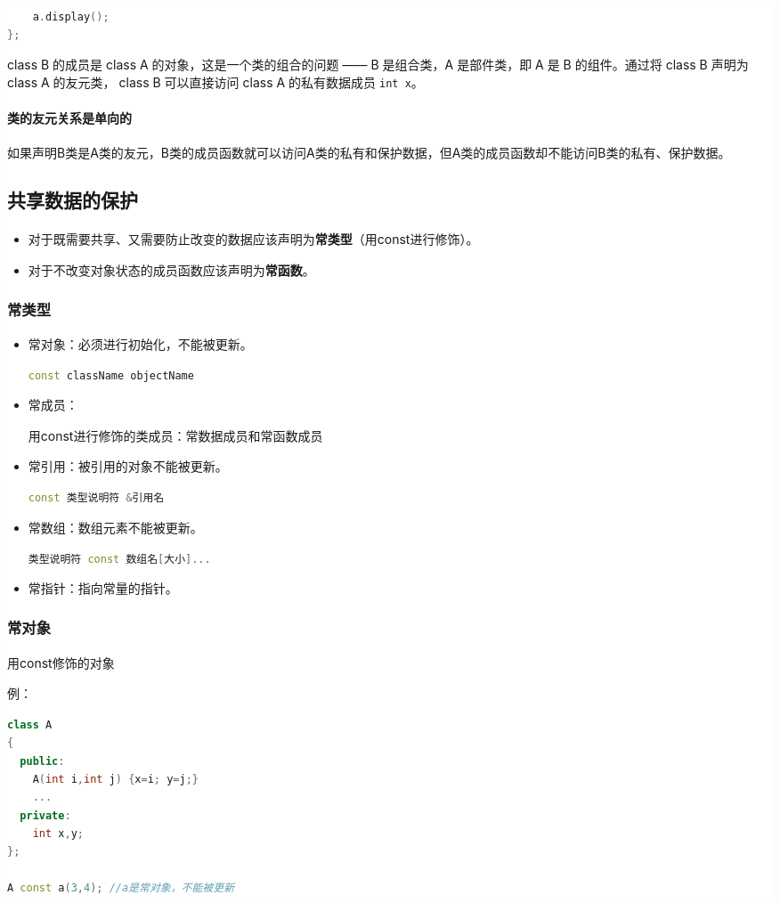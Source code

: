 ```c++
    a.display();
};
```

class B 的成员是 class A 的对象，这是一个类的组合的问题 —— B 是组合类，A 是部件类，即 A 是 B 的组件。通过将 class B 声明为 class A 的友元类， class B 可以直接访问 class A 的私有数据成员 `int x`。

#### 类的友元关系是单向的

如果声明B类是A类的友元，B类的成员函数就可以访问A类的私有和保护数据，但A类的成员函数却不能访问B类的私有、保护数据。



## 共享数据的保护

+ 对于既需要共享、又需要防止改变的数据应该声明为**常类型**（用const进行修饰）。

+ 对于不改变对象状态的成员函数应该声明为**常函数**。

### 常类型

+ 常对象：必须进行初始化，不能被更新。

  ```c++
  const className objectName
  ```

+ 常成员：

  用const进行修饰的类成员：常数据成员和常函数成员

+ 常引用：被引用的对象不能被更新。

  ```c++
  const 类型说明符 &引用名
  ```

+ 常数组：数组元素不能被更新。

  ```c++
  类型说明符 const 数组名[大小]...
  ```

+ 常指针：指向常量的指针。

### 常对象

用const修饰的对象 

例：

```c++
class A
{
  public:
    A(int i,int j) {x=i; y=j;}
    ...
  private:
    int x,y;
};

A const a(3,4); //a是常对象，不能被更新
```
